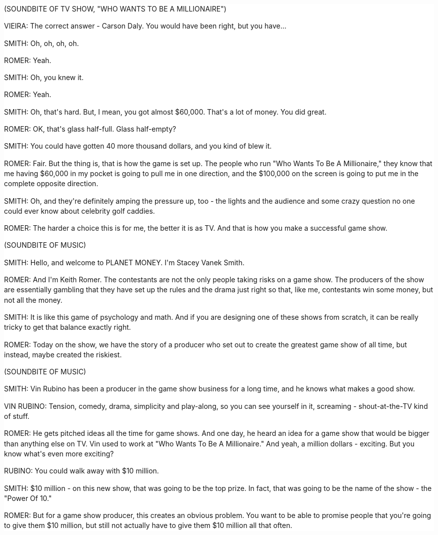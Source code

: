 (SOUNDBITE OF TV SHOW, "WHO WANTS TO BE A MILLIONAIRE")

VIEIRA: The correct answer - Carson Daly. You would have been right, but you have...

SMITH: Oh, oh, oh, oh.

ROMER: Yeah.

SMITH: Oh, you knew it.

ROMER: Yeah.

SMITH: Oh, that's hard. But, I mean, you got almost $60,000. That's a lot of money. You did great.

ROMER: OK, that's glass half-full. Glass half-empty?

SMITH: You could have gotten 40 more thousand dollars, and you kind of blew it.

ROMER: Fair. But the thing is, that is how the game is set up. The people who run "Who Wants To Be A Millionaire," they know that me having $60,000 in my pocket is going to pull me in one direction, and the $100,000 on the screen is going to put me in the complete opposite direction.

SMITH: Oh, and they're definitely amping the pressure up, too - the lights and the audience and some crazy question no one could ever know about celebrity golf caddies.

ROMER: The harder a choice this is for me, the better it is as TV. And that is how you make a successful game show.

(SOUNDBITE OF MUSIC)

SMITH: Hello, and welcome to PLANET MONEY. I'm Stacey Vanek Smith.

ROMER: And I'm Keith Romer. The contestants are not the only people taking risks on a game show. The producers of the show are essentially gambling that they have set up the rules and the drama just right so that, like me, contestants win some money, but not all the money.

SMITH: It is like this game of psychology and math. And if you are designing one of these shows from scratch, it can be really tricky to get that balance exactly right.

ROMER: Today on the show, we have the story of a producer who set out to create the greatest game show of all time, but instead, maybe created the riskiest.

(SOUNDBITE OF MUSIC)

SMITH: Vin Rubino has been a producer in the game show business for a long time, and he knows what makes a good show.

VIN RUBINO: Tension, comedy, drama, simplicity and play-along, so you can see yourself in it, screaming - shout-at-the-TV kind of stuff.

ROMER: He gets pitched ideas all the time for game shows. And one day, he heard an idea for a game show that would be bigger than anything else on TV. Vin used to work at "Who Wants To Be A Millionaire." And yeah, a million dollars - exciting. But you know what's even more exciting?

RUBINO: You could walk away with $10 million.

SMITH: $10 million - on this new show, that was going to be the top prize. In fact, that was going to be the name of the show - the "Power Of 10."

ROMER: But for a game show producer, this creates an obvious problem. You want to be able to promise people that you're going to give them $10 million, but still not actually have to give them $10 million all that often.
